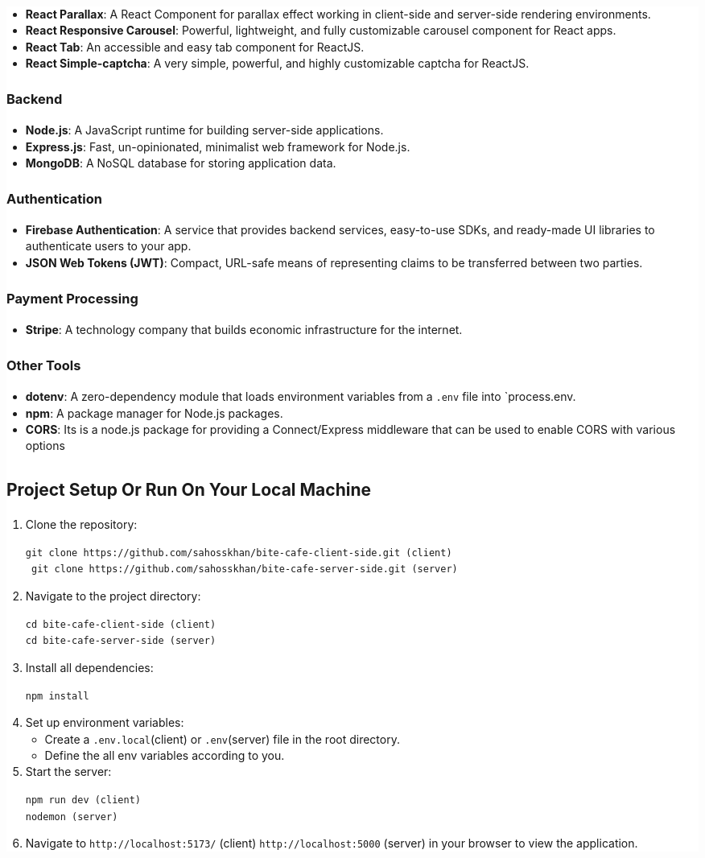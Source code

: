 - **React Parallax**: A React Component for parallax effect working in client-side and server-side rendering environments. 
- **React Responsive Carousel**:  Powerful, lightweight, and fully customizable carousel component for React apps.
- **React Tab**: An accessible and easy tab component for ReactJS.
- **React Simple-captcha**: A very simple, powerful, and highly customizable captcha for ReactJS.


### Backend
- **Node.js**: A JavaScript runtime for building server-side applications.
- **Express.js**: Fast, un-opinionated, minimalist web framework for Node.js.
- **MongoDB**: A NoSQL database for storing application data.

### Authentication
- **Firebase Authentication**: A service that provides backend services, easy-to-use SDKs, and ready-made UI libraries to authenticate users to your app.
- **JSON Web Tokens (JWT)**: Compact, URL-safe means of representing claims to be transferred between two parties.

### Payment Processing
- **Stripe**: A technology company that builds economic infrastructure for the internet.

### Other Tools
- **dotenv**: A zero-dependency module that loads environment variables from a `.env` file into `process.env.
- **npm**: A package manager for Node.js packages.
- **CORS**: Its is a node.js package for providing a Connect/Express middleware that can be used to enable CORS with various options



## Project Setup Or Run On Your Local Machine
1. Clone the repository:
    ```
    git clone https://github.com/sahosskhan/bite-cafe-client-side.git (client)
     git clone https://github.com/sahosskhan/bite-cafe-server-side.git (server)
    ```
2. Navigate to the project directory:
    ```
    cd bite-cafe-client-side (client)
    cd bite-cafe-server-side (server)
    ```
3. Install all dependencies:
    ```
    npm install
    ```
4. Set up environment variables:
    - Create a `.env.local`(client) or `.env`(server) file in the root directory.
    - Define the all env variables according to you.
5. Start the server:
    ```
    npm run dev (client)
    nodemon (server)
    ```
6. Navigate to `http://localhost:5173/` (client) `http://localhost:5000` (server) in your browser to view the application.

